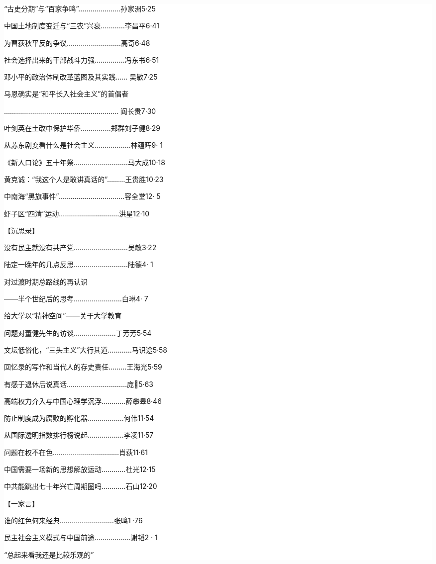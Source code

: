 “古史分期”与“百家争鸣”…………………孙家洲5·25

中国土地制度变迁与“三农”兴衰…………李昌平6·41

为曹荻秋平反的争议………………………高奇6·48

社会选择出来的干部战斗力强……………冯东书6·51

邓小平的政治体制改革蓝图及其实践…… 吴敏7·25

马恩确实是“和平长入社会主义”的首倡者

………………………………………………… 阎长贵7·30

叶剑英在土改中保护华侨……………郑群刘子健8·29

从苏东剧变看什么是社会主义………………林蕴晖9· 1

《新人口论》五十年祭………………………马大成10·18

黄克诚：“我这个人是敢讲真话的”………王贵胜10·23

中南海“黑旗事件”……………………………容全堂12· 5

虾子区“四清”运动…………………………洪星12·10

【沉思录】

没有民主就没有共产党………………………吴敏3·22

陆定一晚年的几点反思………………………陆德4· 1

对过渡时期总路线的再认识

——半个世纪后的思考……………………白琳4· 7

给大学以“精神空间”——关于大学教育

问题对董健先生的访谈…………………丁芳芳5·54

文坛低俗化，“三头主义”大行其道…………马识途5·58

回忆录的写作和当代人的存史责任………王海光5·59

有感于退休后说真话…………………………庞5·63

高端权力介入与中国心理学沉浮…………薛攀皋8·46

防止制度成为腐败的孵化器………………何伟11·54

从国际透明指数排行榜说起………………李凌11·57

问题在权不在色……………………………肖荻11·61

中国需要一场新的思想解放运动…………杜光12·15

中共能跳出七十年兴亡周期圈吗…………石山12·20

【一家言】

谁的红色何来经典………………………张鸣1 ·76

民主社会主义模式与中国前途………………谢韬2 · 1

“总起来看我还是比较乐观的”
